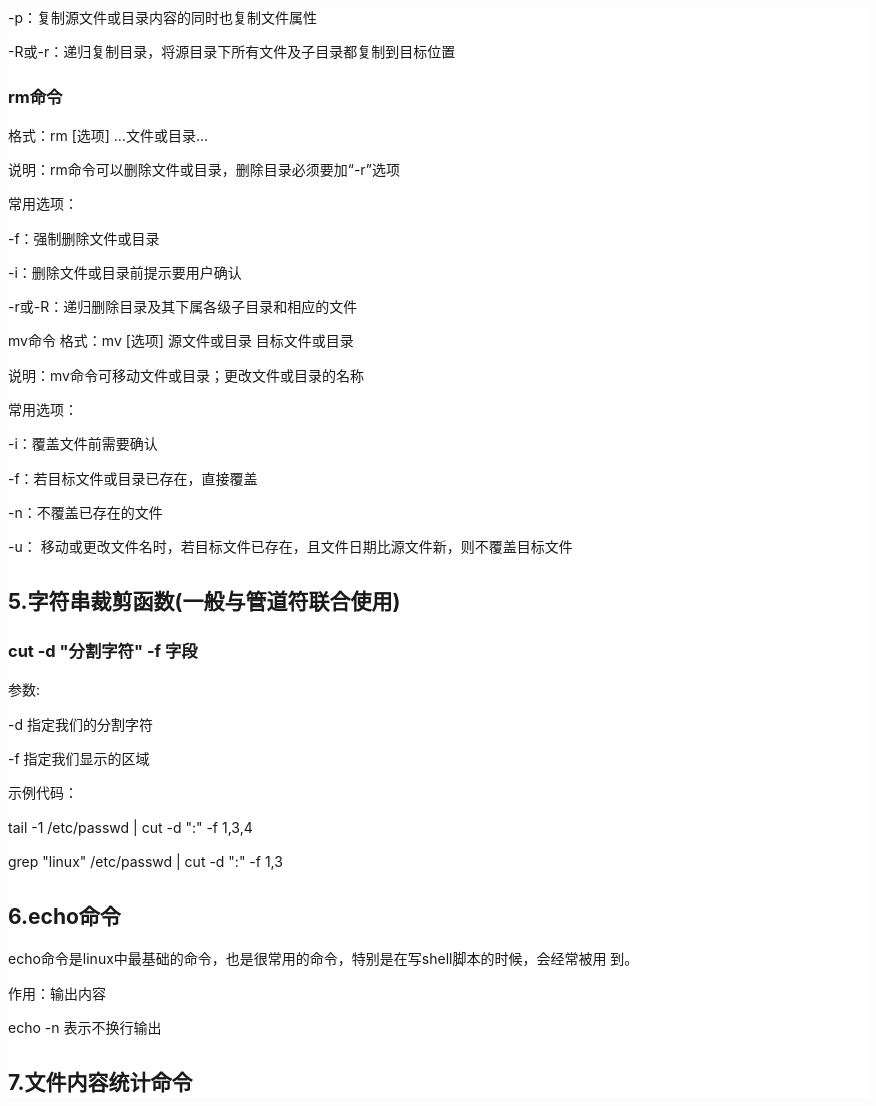 -p：复制源文件或目录内容的同时也复制文件属性

-R或-r：递归复制目录，将源目录下所有文件及子目录都复制到目标位置

### rm命令

 格式：rm [选项] …文件或目录…

说明：rm命令可以删除文件或目录，删除目录必须要加“-r”选项

常用选项：

-f：强制删除文件或目录

-i：删除文件或目录前提示要用户确认

-r或-R：递归删除目录及其下属各级子目录和相应的文件

mv命令 格式：mv [选项] 源文件或目录 目标文件或目录

说明：mv命令可移动文件或目录；更改文件或目录的名称

常用选项：

-i：覆盖文件前需要确认

-f：若目标文件或目录已存在，直接覆盖

-n：不覆盖已存在的文件

-u： 移动或更改文件名时，若目标文件已存在，且文件日期比源文件新，则不覆盖目标文件

## 5.字符串裁剪函数(一般与管道符联合使用)

### cut -d "分割字符" -f 字段

参数:

-d   指定我们的分割字符

-f   指定我们显示的区域

示例代码：

tail -1 /etc/passwd | cut -d ":" -f 1,3,4

grep "linux" /etc/passwd | cut -d ":" -f 1,3



## 6.echo命令

echo命令是linux中最基础的命令，也是很常用的命令，特别是在写shell脚本的时候，会经常被用 到。

作用：输出内容

echo -n 表示不换行输出

## 7.文件内容统计命令
